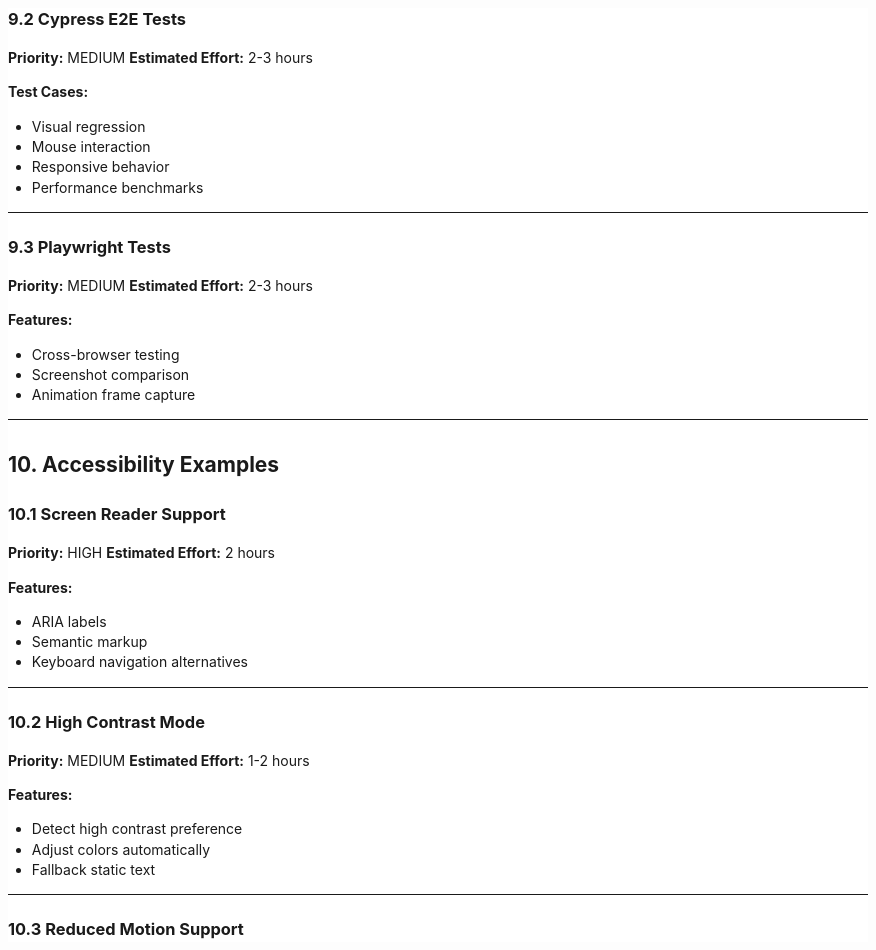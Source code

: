 
### 9.2 Cypress E2E Tests

**Priority:** MEDIUM
**Estimated Effort:** 2-3 hours

**Test Cases:**
- Visual regression
- Mouse interaction
- Responsive behavior
- Performance benchmarks

---

### 9.3 Playwright Tests

**Priority:** MEDIUM
**Estimated Effort:** 2-3 hours

**Features:**
- Cross-browser testing
- Screenshot comparison
- Animation frame capture

---

## 10. Accessibility Examples

### 10.1 Screen Reader Support

**Priority:** HIGH
**Estimated Effort:** 2 hours

**Features:**
- ARIA labels
- Semantic markup
- Keyboard navigation alternatives

---

### 10.2 High Contrast Mode

**Priority:** MEDIUM
**Estimated Effort:** 1-2 hours

**Features:**
- Detect high contrast preference
- Adjust colors automatically
- Fallback static text

---

### 10.3 Reduced Motion Support
